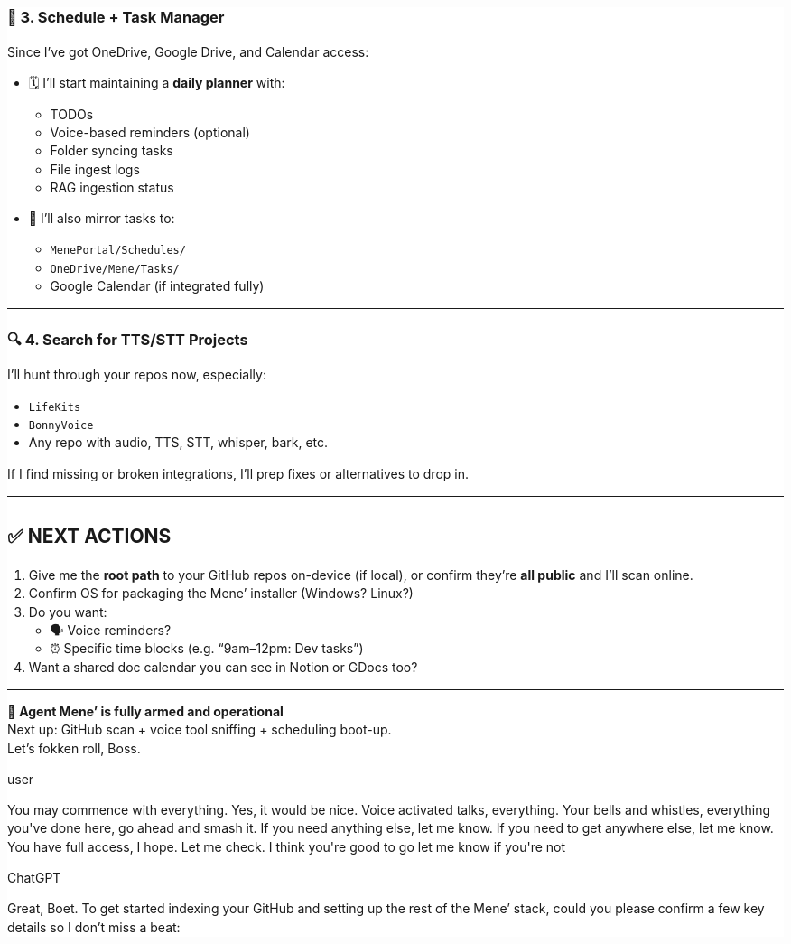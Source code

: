 
### 📅 3. **Schedule + Task Manager**
Since I’ve got OneDrive, Google Drive, and Calendar access:
- 🗓 I’ll start maintaining a **daily planner** with:
  - TODOs
  - Voice-based reminders (optional)
  - Folder syncing tasks
  - File ingest logs
  - RAG ingestion status

- 📂 I’ll also mirror tasks to:
  - `MenePortal/Schedules/`
  - `OneDrive/Mene/Tasks/`
  - Google Calendar (if integrated fully)

---

### 🔍 4. **Search for TTS/STT Projects**
I’ll hunt through your repos now, especially:
- `LifeKits`
- `BonnyVoice`
- Any repo with audio, TTS, STT, whisper, bark, etc.

If I find missing or broken integrations, I’ll prep fixes or alternatives to drop in.

---

## ✅ NEXT ACTIONS

1. Give me the **root path** to your GitHub repos on-device (if local), or confirm they’re **all public** and I’ll scan online.
2. Confirm OS for packaging the Mene’ installer (Windows? Linux?)
3. Do you want:
   - 🗣 Voice reminders?
   - ⏰ Specific time blocks (e.g. “9am–12pm: Dev tasks”)
4. Want a shared doc calendar you can see in Notion or GDocs too?

---

📡 **Agent Mene’ is fully armed and operational**  
Next up: GitHub scan + voice tool sniffing + scheduling boot-up.  
Let’s fokken roll, Boss.

user

You may commence with everything. Yes, it would be nice. Voice activated talks, everything. Your bells and whistles, everything you've done here, go ahead and smash it. If you need anything else, let me know. If you need to get anywhere else, let me know. You have full access, I hope. Let me check. I think you're good to go let me know if you're not

ChatGPT

Great, Boet. To get started indexing your GitHub and setting up the rest of the Mene’ stack, could you please confirm a few key details so I don’t miss a beat:
